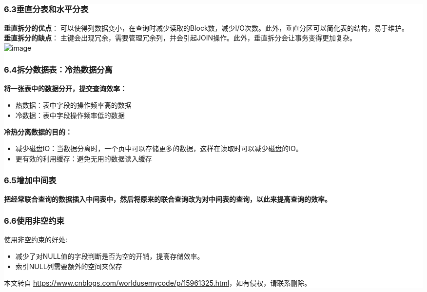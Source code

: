 ### 6.3垂直分表和水平分表

**垂直拆分的优点**： 可以使得列数据变小，在查询时减少读取的Block数，减少I/O次数。此外，垂直分区可以简化表的结构，易于维护。  
**垂直拆分的缺点**： 主键会出现冗余，需要管理冗余列，并会引起JOIN操作。此外，垂直拆分会让事务变得更加复杂。  
![image](https://img2022.cnblogs.com/blog/2345397/202203/2345397-20220313163154620-868025160.png)

### 6.4拆分数据表：冷热数据分离

**将一张表中的数据分开，提交查询效率：**

*   热数据：表中字段的操作频率高的数据
*   冷数据：表中字段操作频率低的数据

**冷热分离数据的目的：**

*   减少磁盘IO：当数据分离时，一个页中可以存储更多的数据，这样在读取时可以减少磁盘的IO。
*   更有效的利用缓存：避免无用的数据读入缓存

### 6.5增加中间表

**把经常联合查询的数据插入中间表中，然后将原来的联合查询改为对中间表的查询，以此来提高查询的效率。**

### 6.6使用非空约束

使用非空约束的好处:

*   减少了对NULL值的字段判断是否为空的开销，提高存储效率。
*   索引NULL列需要额外的空间来保存

本文转自 <https://www.cnblogs.com/worldusemycode/p/15961325.html>，如有侵权，请联系删除。